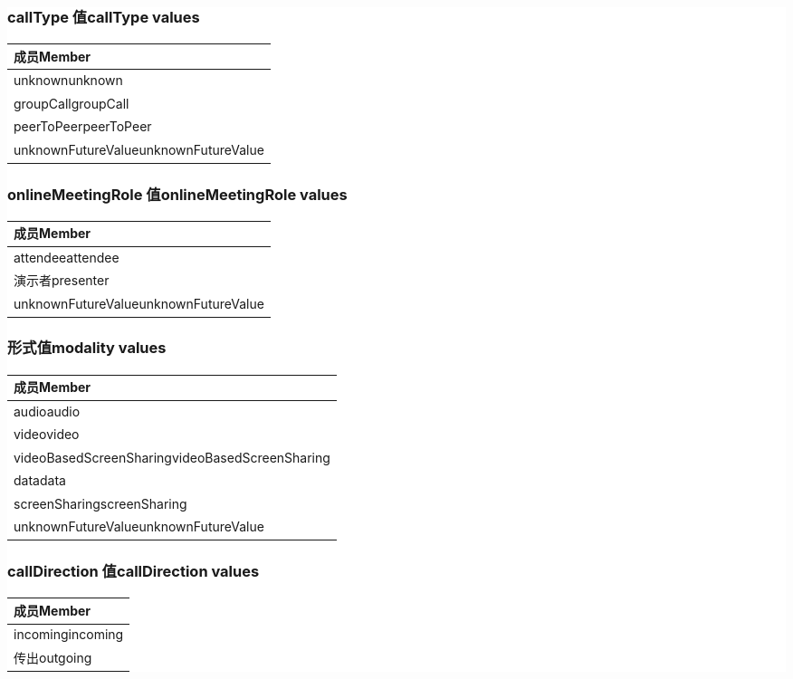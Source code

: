### <a name="calltype-values"></a><span data-ttu-id="7be6a-301">callType 值</span><span class="sxs-lookup"><span data-stu-id="7be6a-301">callType values</span></span>

|<span data-ttu-id="7be6a-302">成员</span><span class="sxs-lookup"><span data-stu-id="7be6a-302">Member</span></span>|
|:---|
|<span data-ttu-id="7be6a-303">unknown</span><span class="sxs-lookup"><span data-stu-id="7be6a-303">unknown</span></span>|
|<span data-ttu-id="7be6a-304">groupCall</span><span class="sxs-lookup"><span data-stu-id="7be6a-304">groupCall</span></span>|
|<span data-ttu-id="7be6a-305">peerToPeer</span><span class="sxs-lookup"><span data-stu-id="7be6a-305">peerToPeer</span></span>|
|<span data-ttu-id="7be6a-306">unknownFutureValue</span><span class="sxs-lookup"><span data-stu-id="7be6a-306">unknownFutureValue</span></span>|

### <a name="onlinemeetingrole-values"></a><span data-ttu-id="7be6a-307">onlineMeetingRole 值</span><span class="sxs-lookup"><span data-stu-id="7be6a-307">onlineMeetingRole values</span></span>

|<span data-ttu-id="7be6a-308">成员</span><span class="sxs-lookup"><span data-stu-id="7be6a-308">Member</span></span>|
|:---|
|<span data-ttu-id="7be6a-309">attendee</span><span class="sxs-lookup"><span data-stu-id="7be6a-309">attendee</span></span>|
|<span data-ttu-id="7be6a-310">演示者</span><span class="sxs-lookup"><span data-stu-id="7be6a-310">presenter</span></span>|
|<span data-ttu-id="7be6a-311">unknownFutureValue</span><span class="sxs-lookup"><span data-stu-id="7be6a-311">unknownFutureValue</span></span>|

### <a name="modality-values"></a><span data-ttu-id="7be6a-312">形式值</span><span class="sxs-lookup"><span data-stu-id="7be6a-312">modality values</span></span> 

|<span data-ttu-id="7be6a-313">成员</span><span class="sxs-lookup"><span data-stu-id="7be6a-313">Member</span></span>|
|:---|
|<span data-ttu-id="7be6a-314">audio</span><span class="sxs-lookup"><span data-stu-id="7be6a-314">audio</span></span>|
|<span data-ttu-id="7be6a-315">video</span><span class="sxs-lookup"><span data-stu-id="7be6a-315">video</span></span>|
|<span data-ttu-id="7be6a-316">videoBasedScreenSharing</span><span class="sxs-lookup"><span data-stu-id="7be6a-316">videoBasedScreenSharing</span></span>|
|<span data-ttu-id="7be6a-317">data</span><span class="sxs-lookup"><span data-stu-id="7be6a-317">data</span></span>|
|<span data-ttu-id="7be6a-318">screenSharing</span><span class="sxs-lookup"><span data-stu-id="7be6a-318">screenSharing</span></span>|
|<span data-ttu-id="7be6a-319">unknownFutureValue</span><span class="sxs-lookup"><span data-stu-id="7be6a-319">unknownFutureValue</span></span>|

### <a name="calldirection-values"></a><span data-ttu-id="7be6a-320">callDirection 值</span><span class="sxs-lookup"><span data-stu-id="7be6a-320">callDirection values</span></span>

|<span data-ttu-id="7be6a-321">成员</span><span class="sxs-lookup"><span data-stu-id="7be6a-321">Member</span></span>|
|:---|
|<span data-ttu-id="7be6a-322">incoming</span><span class="sxs-lookup"><span data-stu-id="7be6a-322">incoming</span></span>|
|<span data-ttu-id="7be6a-323">传出</span><span class="sxs-lookup"><span data-stu-id="7be6a-323">outgoing</span></span>|
